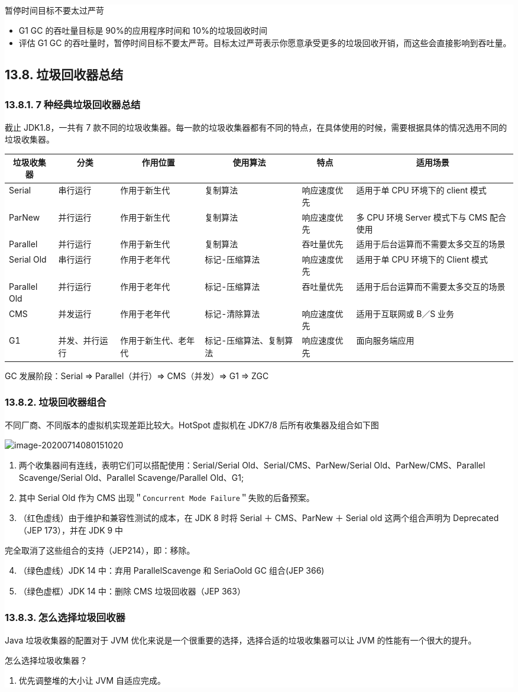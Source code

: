 暂停时间目标不要太过严苛

*   G1 GC 的吞吐量目标是 90%的应用程序时间和 10%的垃圾回收时间
*   评估 G1 GC 的吞吐量时，暂停时间目标不要太严苛。目标太过严苛表示你愿意承受更多的垃圾回收开销，而这些会直接影响到吞吐量。

## 13.8. 垃圾回收器总结

### 13.8.1. 7 种经典垃圾回收器总结

截止 JDK1.8，一共有 7 款不同的垃圾收集器。每一款的垃圾收集器都有不同的特点，在具体使用的时候，需要根据具体的情况选用不同的垃圾收集器。

| 垃圾收集器 | 分类 | 作用位置 | 使用算法 | 特点 | 适用场景 |
| --- | --- | --- | --- | --- | --- |
| Serial | 串行运行 | 作用于新生代 | 复制算法 | 响应速度优先 | 适用于单 CPU 环境下的 client 模式 |
| ParNew | 并行运行 | 作用于新生代 | 复制算法 | 响应速度优先 | 多 CPU 环境 Server 模式下与 CMS 配合使用 |
| Parallel | 并行运行 | 作用于新生代 | 复制算法 | 吞吐量优先 | 适用于后台运算而不需要太多交互的场景 |
| Serial Old | 串行运行 | 作用于老年代 | 标记-压缩算法 | 响应速度优先 | 适用于单 CPU 环境下的 Client 模式 |
| Parallel Old | 并行运行 | 作用于老年代 | 标记-压缩算法 | 吞吐量优先 | 适用于后台运算而不需要太多交互的场景 |
| CMS | 并发运行 | 作用于老年代 | 标记-清除算法 | 响应速度优先 | 适用于互联网或 B／S 业务 |
| G1 | 并发、并行运行 | 作用于新生代、老年代 | 标记-压缩算法、复制算法 | 响应速度优先 | 面向服务端应用 |

GC 发展阶段：Serial => Parallel（并行）=> CMS（并发）=> G1 => ZGC

### 13.8.2. 垃圾回收器组合

不同厂商、不同版本的虚拟机实现差距比较大。HotSpot 虚拟机在 JDK7/8 后所有收集器及组合如下图

![image-20200714080151020](https://learnone.oss-cn-beijing.aliyuncs.com/pic/202401051501152.png)

1.  两个收集器间有连线，表明它们可以搭配使用：Serial/Serial Old、Serial/CMS、ParNew/Serial Old、ParNew/CMS、Parallel Scavenge/Serial Old、Parallel Scavenge/Parallel Old、G1;
    
2.  其中 Serial Old 作为 CMS 出现＂`Concurrent Mode Failure`＂失败的后备预案。
    
3.  （红色虚线）由于维护和兼容性测试的成本，在 JDK 8 时将 Serial ＋ CMS、ParNew ＋ Serial old 这两个组合声明为 Deprecated（JEP 173），并在 JDK 9 中
    

完全取消了这些组合的支持（JEP214），即：移除。

4.  （绿色虚线）JDK 14 中：弃用 ParallelScavenge 和 SeriaOold GC 组合(JEP 366)
    
5.  （绿色虚框）JDK 14 中：删除 CMS 垃圾回收器（JEP 363）
    

### 13.8.3. 怎么选择垃圾回收器

Java 垃圾收集器的配置对于 JVM 优化来说是一个很重要的选择，选择合适的垃圾收集器可以让 JVM 的性能有一个很大的提升。

怎么选择垃圾收集器？

1.  优先调整堆的大小让 JVM 自适应完成。
    